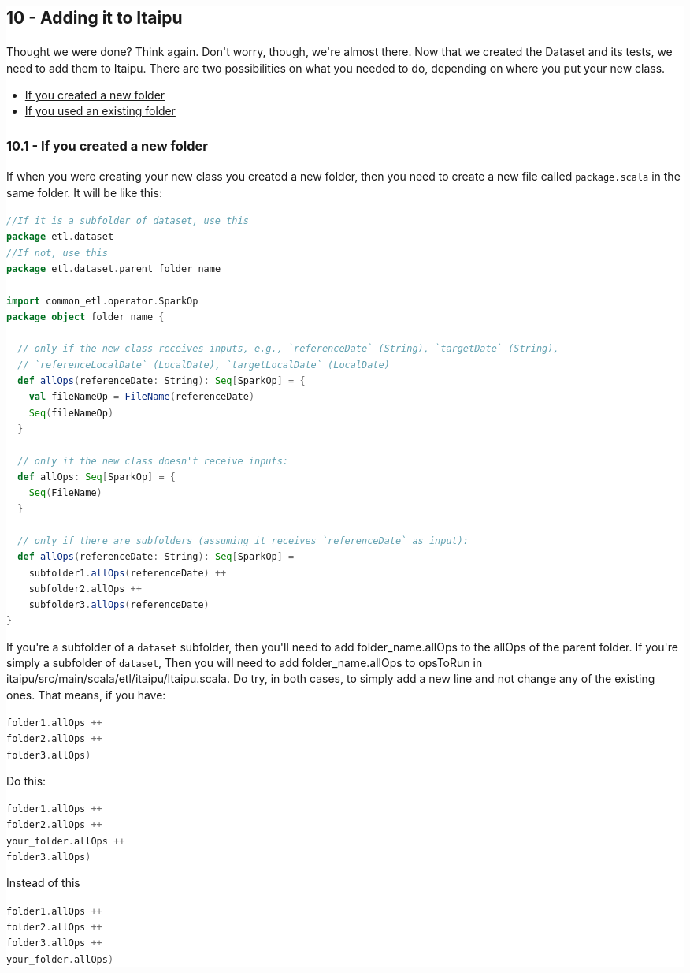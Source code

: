 ## 10 - Adding it to Itaipu
Thought we were done? Think again. Don't worry, though, we're almost there.
Now that we created the Dataset and its tests, we need to add them to Itaipu. There are two possibilities on what you needed to do, depending on where you put your new class.
 - [If you created a new folder](#101---if-you-created-a-new-folder)
 - [If you used an existing folder](#102---if-you-used-an-existing-folder)

### 10.1 - If you created a new folder
If when you were creating your new class you created a new folder, then you need to create a new file called `package.scala` in the same folder. It will be like this:
```scala
//If it is a subfolder of dataset, use this
package etl.dataset
//If not, use this
package etl.dataset.parent_folder_name

import common_etl.operator.SparkOp
package object folder_name {
  
  // only if the new class receives inputs, e.g., `referenceDate` (String), `targetDate` (String),
  // `referenceLocalDate` (LocalDate), `targetLocalDate` (LocalDate)
  def allOps(referenceDate: String): Seq[SparkOp] = {
    val fileNameOp = FileName(referenceDate)
    Seq(fileNameOp)
  }

  // only if the new class doesn't receive inputs: 
  def allOps: Seq[SparkOp] = {
    Seq(FileName)
  }
  
  // only if there are subfolders (assuming it receives `referenceDate` as input):
  def allOps(referenceDate: String): Seq[SparkOp] =
    subfolder1.allOps(referenceDate) ++
    subfolder2.allOps ++
    subfolder3.allOps(referenceDate)   
}
```
If you're a subfolder of a `dataset` subfolder, then you'll need to add folder_name.allOps to the allOps of the parent folder.
If you're simply a subfolder of `dataset`, Then you will need to add folder_name.allOps to opsToRun in [itaipu/src/main/scala/etl/itaipu/Itaipu.scala](https://github.com/nubank/itaipu/blob/master/src/main/scala/etl/itaipu/Itaipu.scala). 
Do try, in both cases, to simply add a new line and not change any of the existing ones. That means, if you have:
```scala
folder1.allOps ++
folder2.allOps ++
folder3.allOps)
```
Do this:
```scala
folder1.allOps ++
folder2.allOps ++
your_folder.allOps ++
folder3.allOps)
```
Instead of this
```scala
folder1.allOps ++
folder2.allOps ++
folder3.allOps ++
your_folder.allOps)
```